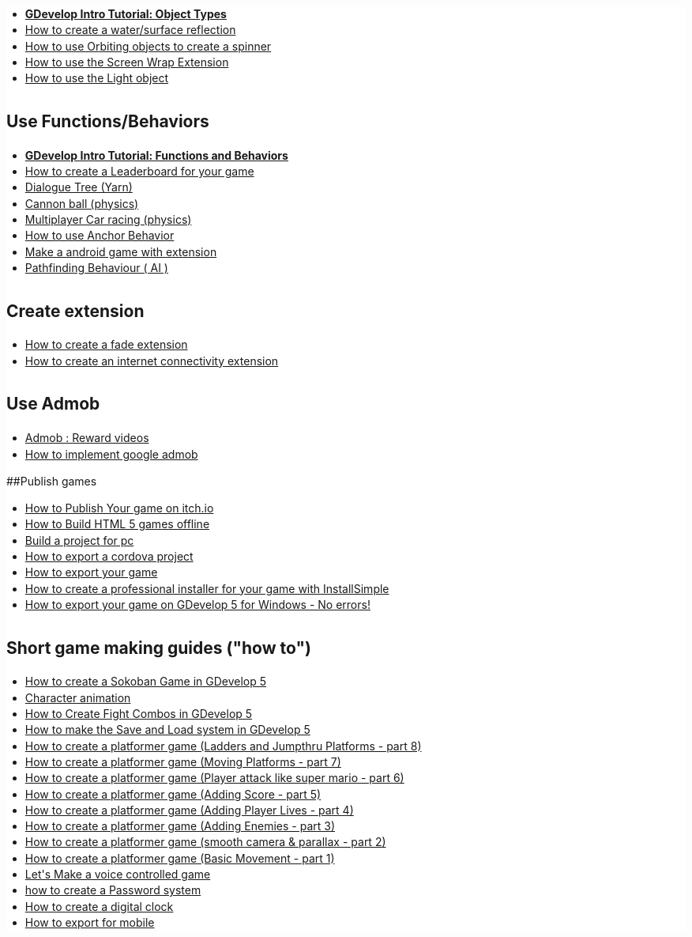 - **[GDevelop Intro Tutorial: Object Types](https://www.youtube.com/watch?v=KpLAYMSgoDI)**
- [How to create a water/surface reflection](https://youtu.be/TJYVjn5jYjU)
- [How to use Orbiting objects to create a spinner](https://youtu.be/WbH7ChC9g0w)
- [How to use the Screen Wrap Extension](https://youtu.be/it-dIjfmQJs)
- [How to use the Light object](https://www.youtube.com/watch?v=NaeOsm1TKiM)

## Use Functions/Behaviors

- **[GDevelop Intro Tutorial: Functions and Behaviors](https://www.youtube.com/watch?v=-U8WFcpUmMg)**
- [How to create a Leaderboard for your game](https://www.youtube.com/watch?v=KBh64f0QInY)
- [Dialogue Tree (Yarn)](https://www.youtube.com/watch?v=r9aFMBGecqU)
- [Cannon ball (physics)](https://www.youtube.com/watch?v=feGNGrsgRrM)
- [Multiplayer Car racing (physics)](https://www.youtube.com/watch?v=KlDLGICDmDE)
- [How to use Anchor Behavior](https://youtu.be/NRzsdR2TSpg)
- [Make a android game with extension](https://youtu.be/3p08kk6YN9o)
- [Pathfinding Behaviour ( AI )](https://youtu.be/GZDm--dIP5I)

## Create extension

- [How to create a fade extension](https://www.youtube.com/watch?v=W3jeg8JxdQA&t=193s)
- [How to create an internet connectivity extension](https://www.youtube.com/watch?v=10-cnMfhfdw&t=367s)

## Use Admob

- [Admob : Reward videos](https://www.youtube.com/watch?v=jcTH7jSAr_g)
- [How to implement google admob](https://www.youtube.com/watch?v=gqmy9e7fZdc)

##Publish games

- [How to Publish Your game on itch.io](https://www.youtube.com/watch?v=HE8JauEOyhw)
- [How to Build HTML 5 games offline](https://www.youtube.com/watch?v=QrVH7ELpeYw)
- [Build a project for pc](https://www.youtube.com/watch?v=Qp0Nm5rMLlo)
- [How to export a cordova project](https://youtu.be/J_ZU0J7_3hQ)
- [How to export your game](https://www.youtube.com/watch?v=OYFmZvEKd24)
- [How to create a professional installer for your game with InstallSimple](https://youtu.be/8qbgpJkmy6g)
- [How to export your game on GDevelop 5 for Windows - No errors!](https://youtu.be/za-PtWFrTjE)

## Short game making guides ("how to")

- [How to create a Sokoban Game in GDevelop 5](https://youtu.be/zfhnXdu8m9U)
- [Character animation](https://www.youtube.com/playlist?list=PLRwRR3G4X_Nyn1IA4v0mcDcaQ8Kf1Mnjb)
- [How to Create Fight Combos in GDevelop 5](https://youtu.be/-Fn86lBeDHc)
- [How to make the Save and Load system in GDevelop 5](https://youtu.be/cQ12rGqptz0)
- [How to create a platformer game (Ladders and Jumpthru Platforms - part 8)](https://www.youtube.com/watch?v=0XEAvpstAAE&t=1s)
- [How to create a platformer game (Moving Platforms - part 7)](https://www.youtube.com/watch?v=4-F_soA3m7U&t=356s)
- [How to create a platformer game (Player attack like super mario - part 6)](https://www.youtube.com/watch?v=tZcZyqILY-Q&t=72s)
- [How to create a platformer game (Adding Score - part 5)](https://www.youtube.com/watch?v=Uu_5O6uW0qY)
- [How to create a platformer game (Adding Player Lives - part 4)](https://youtu.be/6bh0Bsur1YM)
- [How to create a platformer game (Adding Enemies - part 3)](https://www.youtube.com/watch?v=dj6-AdyBQlQ&t=730s)
- [How to create a platformer game (smooth camera & parallax - part 2)](https://www.youtube.com/watch?v=NbKakNEMcUc&t=657s)
- [How to create a platformer game (Basic Movement - part 1)](https://youtu.be/zTFZ8nJNZyo)
- [Let's Make a voice controlled game](https://youtu.be/Lv4Vp-27vdI)
- [how to create a Password system](https://www.youtube.com/watch?v=LVBhY7_m408)
- [How to create a digital clock](https://www.youtube.com/watch?v=IXgUtdoAn3k)
- [How to export for mobile](https://www.youtube.com/watch?v=Qk4daNN8HGs&t=154s)